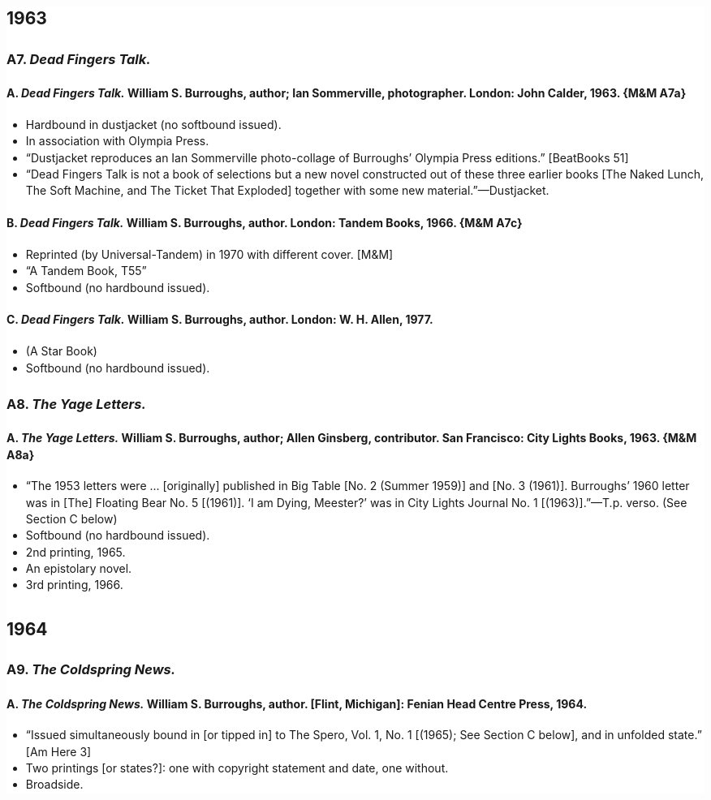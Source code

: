 ## 1963
### A7. _Dead Fingers Talk._
#### A. _Dead Fingers Talk._ William S. Burroughs, author; Ian Sommerville, photographer. London: John Calder, 1963. {M&M A7a}

- Hardbound in dustjacket (no softbound issued).
- In association with Olympia Press.
- “Dustjacket reproduces an Ian Sommerville photo-collage of Burroughs’ Olympia Press editions.” [BeatBooks 51]
- “Dead Fingers Talk is not a book of selections but a new novel constructed out of these three earlier books [The Naked Lunch, The Soft Machine, and The Ticket That Exploded] together with some new material.”—Dustjacket.

#### B. _Dead Fingers Talk._ William S. Burroughs, author. London: Tandem Books, 1966. {M&M A7c}

- Reprinted (by Universal-Tandem) in 1970 with different cover. [M&M]
- “A Tandem Book, T55”
- Softbound (no hardbound issued).

#### C. _Dead Fingers Talk._ William S. Burroughs, author. London: W. H. Allen, 1977. 

- (A Star Book)
- Softbound (no hardbound issued).

### A8. _The Yage Letters._
#### A. _The Yage Letters._ William S. Burroughs, author; Allen Ginsberg, contributor. San Francisco: City Lights Books, 1963. {M&M A8a}

- “The 1953 letters were ... [originally] published in Big Table [No. 2 (Summer 1959)] and [No. 3 (1961)]. Burroughs’ 1960 letter was in [The] Floating Bear No. 5 [(1961)]. ‘I am Dying, Meester?’ was in City Lights Journal No. 1 [(1963)].”—T.p. verso. (See Section C below)
- Softbound (no hardbound issued).
- 2nd printing, 1965.
- An epistolary novel.
- 3rd printing, 1966.

## 1964
### A9. _The Coldspring News._
#### A. _The Coldspring News._ William S. Burroughs, author. [Flint, Michigan]: Fenian Head Centre Press, 1964. 

- “Issued simultaneously bound in [or tipped in] to The Spero, Vol. 1, No. 1 [(1965); See Section C below], and in unfolded state.” [Am Here 3]
- Two printings [or states?]: one with copyright statement and date, one without.
- Broadside.
